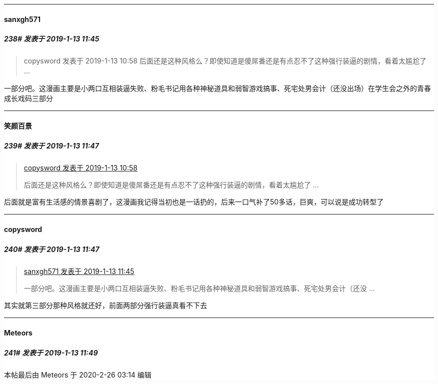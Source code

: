 

-----

####  sanxgh571  
##### 238#       发表于 2019-1-13 11:45



<blockquote>copysword 发表于 2019-1-13 10:58
后面还是这种风格么？即使知道是傻屌番还是有点忍不了这种强行装逼的剧情，看着太尴尬了 ...</blockquote>
一部分吧。这漫画主要是小两口互相装逼失败、粉毛书记用各种神秘道具和弱智游戏搞事、死宅处男会计（还没出场）在学生会之外的青春成长戏码三部分







-----

####  笑颜百景  
##### 239#       发表于 2019-1-13 11:47



<blockquote><a href="httphttps://bbs.saraba1st.com/2b/forum.php?mod=redirect&amp;goto=findpost&amp;pid=42257297&amp;ptid=1704128" target="_blank">copysword 发表于 2019-1-13 10:58</a>

后面还是这种风格么？即使知道是傻屌番还是有点忍不了这种强行装逼的剧情，看着太尴尬了 ...</blockquote>
后面就是富有生活感的情景喜剧了，这漫画我记得当初也是一话扔的，后来一口气补了50多话，巨爽，可以说是成功转型了







-----

####  copysword  
##### 240#       发表于 2019-1-13 11:47



<blockquote><a href="httphttps://bbs.saraba1st.com/2b/forum.php?mod=redirect&amp;goto=findpost&amp;pid=42257729&amp;ptid=1704128" target="_blank">sanxgh571 发表于 2019-1-13 11:45</a>

一部分吧。这漫画主要是小两口互相装逼失败、粉毛书记用各种神秘道具和弱智游戏搞事、死宅处男会计（还没 ...</blockquote>
其实就第三部分那种风格就还好，前面两部分强行装逼真看不下去







-----

####  Meteors  
##### 241#       发表于 2019-1-13 11:49



 本帖最后由 Meteors 于 2020-2-26 03:14 编辑 
